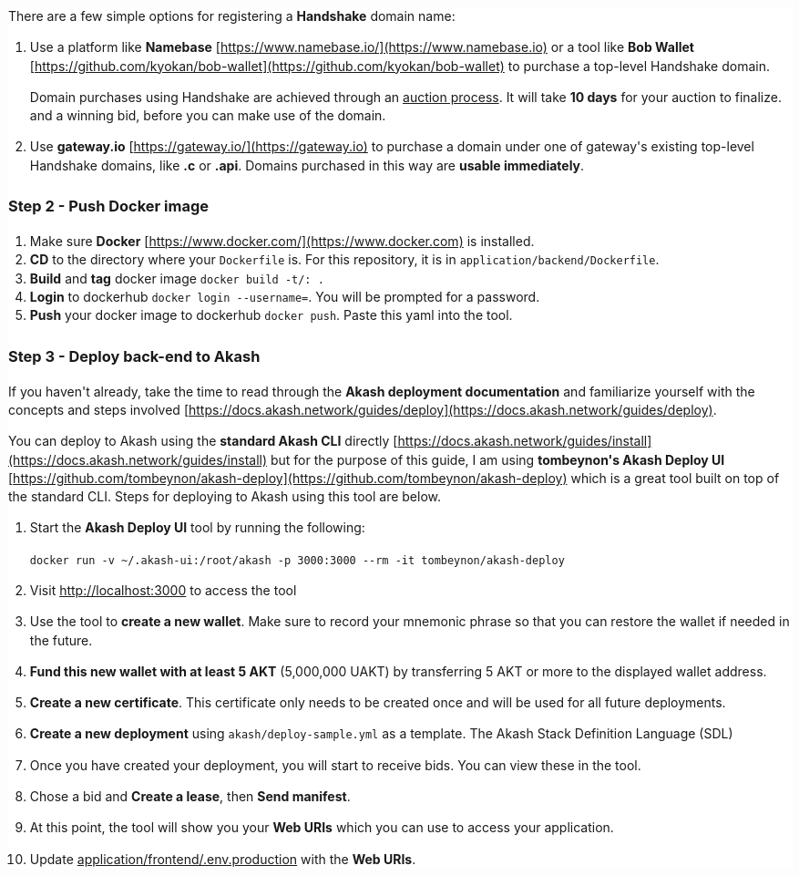 There are a few simple options for registering a **Handshake** domain name:

1.  Use a platform like **Namebase** [https://www.namebase.io/](https://www.namebase.io) or a tool like **Bob Wallet** [https://github.com/kyokan/bob-wallet](https://github.com/kyokan/bob-wallet) to purchase a top-level Handshake domain.

    Domain purchases using Handshake are achieved through an [auction process](https://www.namebase.io/blog/tutorial-3-basics-of-handshake-auction-and-bidding). It will take **10 days** for your auction to finalize. and a winning bid, before you can make use of the domain.
2. Use **gateway.io** [https://gateway.io/](https://gateway.io) to purchase a domain under one of gateway's existing top-level Handshake domains, like **.c** or **.api**. Domains purchased in this way are **usable immediately**.

### Step 2 - Push Docker image

1. Make sure **Docker** [https://www.docker.com/](https://www.docker.com) is installed.
2. **CD** to the directory where your `Dockerfile` is. For this repository, it is in `application/backend/Dockerfile`.
3. **Build** and **tag** docker image `docker build -t/: .`
4. **Login** to dockerhub `docker login --username=`. You will be prompted for a password.
5. **Push** your docker image to dockerhub `docker push`. Paste this yaml into the tool.

### Step 3 - Deploy back-end to Akash

If you haven't already, take the time to read through the **Akash deployment documentation** and familiarize yourself with the concepts and steps involved [https://docs.akash.network/guides/deploy](https://docs.akash.network/guides/deploy).

You can deploy to Akash using the **standard Akash CLI** directly [https://docs.akash.network/guides/install](https://docs.akash.network/guides/install) but for the purpose of this guide, I am using **tombeynon's Akash Deploy UI** [https://github.com/tombeynon/akash-deploy](https://github.com/tombeynon/akash-deploy) which is a great tool built on top of the standard CLI. Steps for deploying to Akash using this tool are below.

1.  Start the **Akash Deploy UI** tool by running the following:

    ```
    docker run -v ~/.akash-ui:/root/akash -p 3000:3000 --rm -it tombeynon/akash-deploy
    ```
2. Visit [http://localhost:3000](https://github.com/coffeeroaster/unstoppable-web2.0/blob/main) to access the tool
3. Use the tool to **create a new wallet**. Make sure to record your mnemonic phrase so that you can restore the wallet if needed in the future.
4. **Fund this new wallet with at least 5 AKT** (5,000,000 UAKT) by transferring 5 AKT or more to the displayed wallet address.
5. **Create a new certificate**. This certificate only needs to be created once and will be used for all future deployments.
6. **Create a new deployment** using `akash/deploy-sample.yml` as a template. The Akash Stack Definition Language (SDL)
7. Once you have created your deployment, you will start to receive bids. You can view these in the tool.
8. Chose a bid and **Create a lease**, then **Send manifest**.
9. At this point, the tool will show you your **Web URIs** which you can use to access your application.
10. Update [application/frontend/.env.production](https://github.com/coffeeroaster/unstoppable-web2.0/blob/main/application/frontend/.env.production) with the **Web URIs**.
